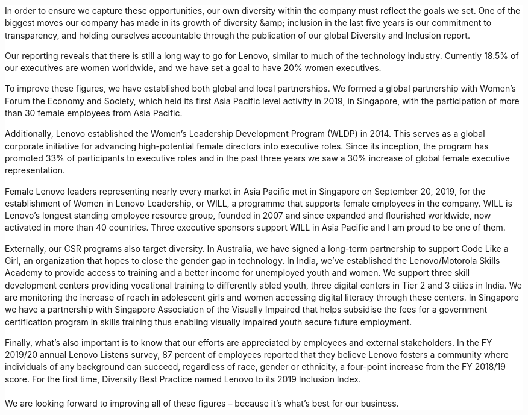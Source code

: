 <p>In order to ensure we capture these opportunities, our own diversity within
the company must reflect the goals we set. One of the biggest moves our
company has made in its growth of diversity &amp;amp; inclusion in the
last five years is our commitment to transparency, and holding ourselves
accountable through the publication of our global Diversity and Inclusion
report.</p>
<p>Our reporting reveals that there is still a long way to go for Lenovo,
similar to much of the technology industry. Currently 18.5% of our executives
are women worldwide, and we have set a goal to have 20% women executives.</p>
<p>To improve these figures, we have established both global and local partnerships.
We formed a global partnership with Women’s Forum the Economy and Society,
which held its first Asia Pacific level activity in 2019, in Singapore,
with the participation of more than 30 female employees from Asia Pacific.</p>
<p>Additionally, Lenovo established the Women’s Leadership Development Program
(WLDP) in 2014. This serves as a global corporate initiative for advancing
high-potential female directors into executive roles. Since its inception,
the program has promoted 33% of participants to executive roles and in
the past three years we saw a 30% increase of global female executive representation.</p>
<p>Female Lenovo leaders representing nearly every market in Asia Pacific
met in Singapore on September 20, 2019, for the establishment of Women
in Lenovo Leadership, or WILL, a programme that supports female employees
in the company. WILL is Lenovo’s longest standing employee resource group,
founded in 2007 and since expanded and flourished worldwide, now activated
in more than 40 countries. Three executive sponsors support WILL in Asia
Pacific and I am proud to be one of them.</p>
<p>Externally, our CSR programs also target diversity. In Australia, we have
signed a long-term partnership to support Code Like a Girl, an organization
that hopes to close the gender gap in technology. In India, we’ve established
the Lenovo/Motorola Skills Academy to provide access to training and a
better income for unemployed youth and women. We support three skill development
centers providing vocational training to differently abled youth, three
digital centers in Tier 2 and 3 cities in India. We are monitoring the
increase of reach in adolescent girls and women accessing digital literacy
through these centers. In Singapore we have a partnership with Singapore
Association of the Visually Impaired that helps subsidise the fees for
a government certification program in skills training thus enabling visually
impaired youth secure future employment.</p>
<p>Finally, what’s also important is to know that our efforts are appreciated
by employees and external stakeholders. In the FY 2019/20 annual Lenovo
Listens survey, 87 percent of employees reported that they believe Lenovo
fosters a community where individuals of any background can succeed, regardless
of race, gender or ethnicity, a four-point increase from the FY 2018/19
score. For the first time, Diversity Best Practice named Lenovo to its
2019 Inclusion Index.
<br>
<br>We are looking forward to improving all of these figures – because it’s
what’s best for our business.</p>